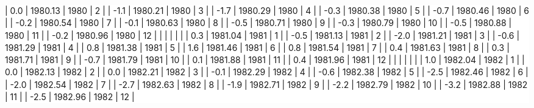 |  0.0                 | 1980.13         | 1980 |  2    |
| -1.1                 | 1980.21         | 1980 |  3    |
| -1.7                 | 1980.29         | 1980 |  4    |
| -0.3                 | 1980.38         | 1980 |  5    |
| -0.7                 | 1980.46         | 1980 |  6    |
| -0.2                 | 1980.54         | 1980 |  7    |
| -0.1                 | 1980.63         | 1980 |  8    |
| -0.5                 | 1980.71         | 1980 |  9    |
| -0.3                 | 1980.79         | 1980 | 10    |
| -0.5                 | 1980.88         | 1980 | 11    |
| -0.2                 | 1980.96         | 1980 | 12    |
|                      |                 |      |       |
|  0.3                 | 1981.04         | 1981 |  1    |
| -0.5                 | 1981.13         | 1981 |  2    |
| -2.0                 | 1981.21         | 1981 |  3    |
| -0.6                 | 1981.29         | 1981 |  4    |
|  0.8                 | 1981.38         | 1981 |  5    |
|  1.6                 | 1981.46         | 1981 |  6    |
|  0.8                 | 1981.54         | 1981 |  7    |
|  0.4                 | 1981.63         | 1981 |  8    |
|  0.3                 | 1981.71         | 1981 |  9    |
| -0.7                 | 1981.79         | 1981 | 10    |
|  0.1                 | 1981.88         | 1981 | 11    |
|  0.4                 | 1981.96         | 1981 | 12    |
|                      |                 |      |       |
|  1.0                 | 1982.04         | 1982 |  1    |
|  0.0                 | 1982.13         | 1982 |  2    |
|  0.0                 | 1982.21         | 1982 |  3    |
| -0.1                 | 1982.29         | 1982 |  4    |
| -0.6                 | 1982.38         | 1982 |  5    |
| -2.5                 | 1982.46         | 1982 |  6    |
| -2.0                 | 1982.54         | 1982 |  7    |
| -2.7                 | 1982.63         | 1982 |  8    |
| -1.9                 | 1982.71         | 1982 |  9    |
| -2.2                 | 1982.79         | 1982 | 10    |
| -3.2                 | 1982.88         | 1982 | 11    |
| -2.5                 | 1982.96         | 1982 | 12    |